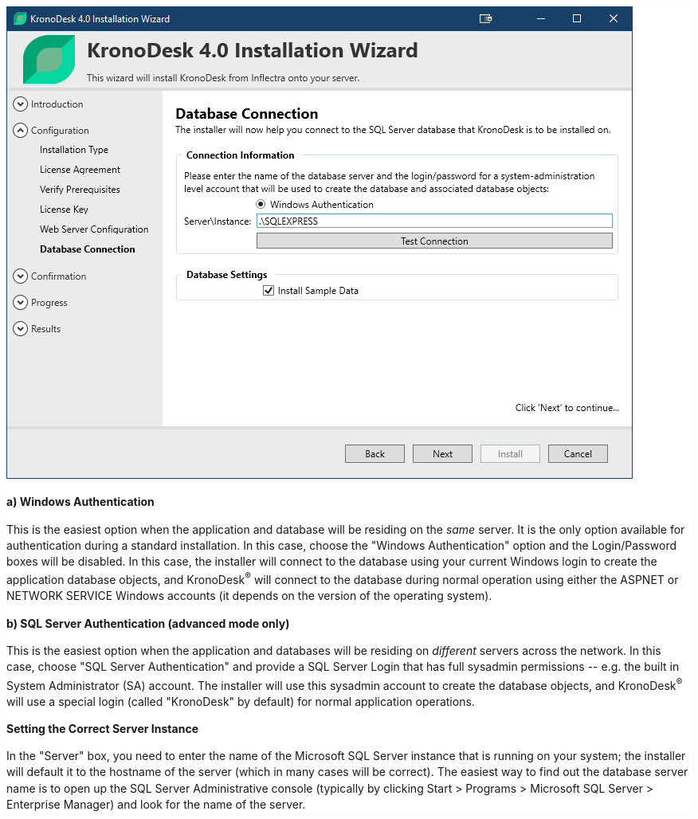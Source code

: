 ![](img/Installing_25.png)

**a) Windows Authentication**

This is the easiest option when the application and database will be residing on the *same* server. It is the only option available for authentication during a standard installation. In this case, choose the "Windows Authentication" option and the Login/Password boxes will be disabled. In this case, the installer will connect to the database using your current Windows login to create the application database objects, and KronoDesk<sup>®</sup> will connect to the database during normal operation using either the ASPNET or NETWORK SERVICE Windows accounts (it depends on the version of the operating system).

**b) SQL Server Authentication (advanced mode only)**

This is the easiest option when the application and databases will be residing on *different* servers across the network. In this case, choose "SQL Server Authentication" and provide a SQL Server Login that has full sysadmin permissions -- e.g. the built in System Administrator (SA) account. The installer will use this sysadmin account to create the database objects, and KronoDesk<sup>®</sup> will use a special login (called "KronoDesk" by default) for normal application operations.

**Setting the Correct Server Instance**

In the "Server" box, you need to enter the name of the Microsoft SQL Server instance that is running on your system; the installer will default it to the hostname of the server (which in many cases will be correct). The easiest way to find out the database server name is to open up the SQL Server Administrative console (typically by clicking Start \> Programs \> Microsoft SQL Server \> Enterprise Manager) and look for the name of the server.
